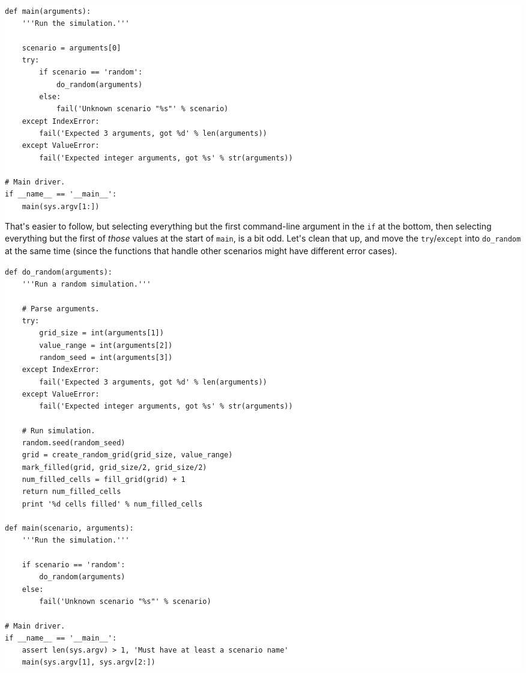     def main(arguments):
        '''Run the simulation.'''

        scenario = arguments[0]
        try:
            if scenario == 'random':
                do_random(arguments)
            else:
                fail('Unknown scenario "%s"' % scenario)
        except IndexError:
            fail('Expected 3 arguments, got %d' % len(arguments))
        except ValueError:
            fail('Expected integer arguments, got %s' % str(arguments))

    # Main driver.
    if __name__ == '__main__':
        main(sys.argv[1:])

That's easier to follow, but selecting everything but the first
command-line argument in the `if` at the bottom, then selecting
everything but the first of *those* values at the start of `main`, is a
bit odd. Let's clean that up, and move the `try`/`except` into
`do_random` at the same time (since the functions that handle other
scenarios might have different error cases).

~~~~ {src="src/dev/invperc_refactoring.py"}
def do_random(arguments):
    '''Run a random simulation.'''

    # Parse arguments.
    try:
        grid_size = int(arguments[1])
        value_range = int(arguments[2])
        random_seed = int(arguments[3])
    except IndexError:
        fail('Expected 3 arguments, got %d' % len(arguments))
    except ValueError:
        fail('Expected integer arguments, got %s' % str(arguments))

    # Run simulation.
    random.seed(random_seed)
    grid = create_random_grid(grid_size, value_range)
    mark_filled(grid, grid_size/2, grid_size/2)
    num_filled_cells = fill_grid(grid) + 1
    return num_filled_cells
    print '%d cells filled' % num_filled_cells

def main(scenario, arguments):
    '''Run the simulation.'''

    if scenario == 'random':
        do_random(arguments)
    else:
        fail('Unknown scenario "%s"' % scenario)

# Main driver.
if __name__ == '__main__':
    assert len(sys.argv) > 1, 'Must have at least a scenario name'
    main(sys.argv[1], sys.argv[2:])
~~~~
